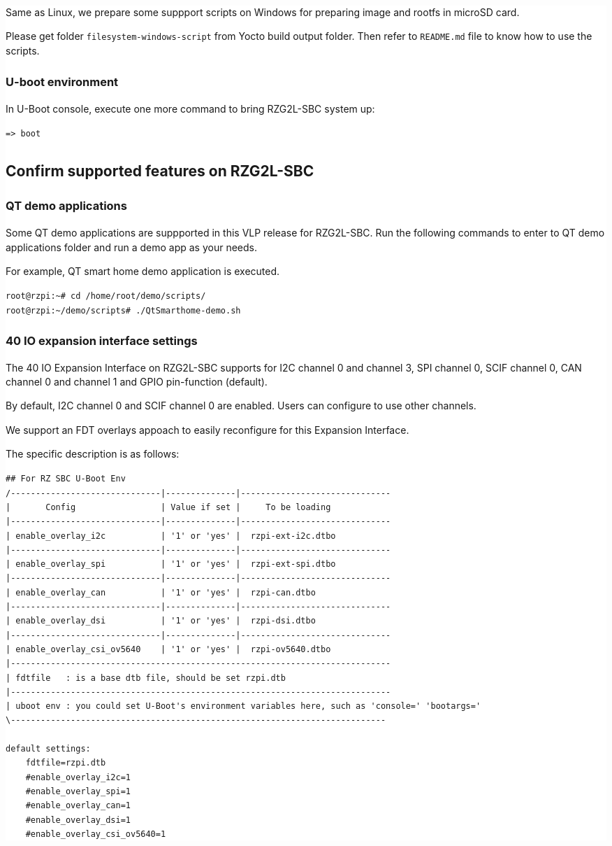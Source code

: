 Same as Linux, we prepare some suppport scripts on Windows for preparing image and rootfs in microSD card.

Please get folder `filesystem-windows-script` from Yocto build output folder. Then refer to `README.md` file to know how to use the scripts.

### U-boot environment

In U-Boot console, execute one more command to bring RZG2L-SBC system up:

```
=> boot
```

## Confirm supported features on RZG2L-SBC

### QT demo applications

Some QT demo applications are suppported in this VLP release for RZG2L-SBC. 
Run the following commands to enter to QT demo applications folder and run a demo app as your needs.

For example, QT smart home demo application is executed.

```
root@rzpi:~# cd /home/root/demo/scripts/
root@rzpi:~/demo/scripts# ./QtSmarthome-demo.sh
```


### 40 IO expansion interface settings

The 40 IO Expansion Interface on RZG2L-SBC supports for I2C channel 0 and channel 3, SPI channel 0, SCIF channel 0, CAN channel 0 and channel 1 and GPIO pin-function (default).

By default, I2C channel 0 and SCIF channel 0 are enabled. Users can configure to use other channels.

We support an FDT overlays appoach to easily reconfigure for this Expansion Interface.

The specific description is as follows:

```
## For RZ SBC U-Boot Env
/------------------------------|--------------|------------------------------
|       Config                 | Value if set |     To be loading
|------------------------------|--------------|------------------------------
| enable_overlay_i2c           | '1' or 'yes' |  rzpi-ext-i2c.dtbo
|------------------------------|--------------|------------------------------
| enable_overlay_spi           | '1' or 'yes' |  rzpi-ext-spi.dtbo
|------------------------------|--------------|------------------------------
| enable_overlay_can           | '1' or 'yes' |  rzpi-can.dtbo
|------------------------------|--------------|------------------------------
| enable_overlay_dsi           | '1' or 'yes' |  rzpi-dsi.dtbo
|------------------------------|--------------|------------------------------
| enable_overlay_csi_ov5640    | '1' or 'yes' |  rzpi-ov5640.dtbo
|----------------------------------------------------------------------------
| fdtfile   : is a base dtb file, should be set rzpi.dtb
|----------------------------------------------------------------------------
| uboot env : you could set U-Boot's environment variables here, such as 'console=' 'bootargs='
\---------------------------------------------------------------------------

default settings:
    fdtfile=rzpi.dtb
    #enable_overlay_i2c=1
    #enable_overlay_spi=1
    #enable_overlay_can=1
    #enable_overlay_dsi=1
    #enable_overlay_csi_ov5640=1
```